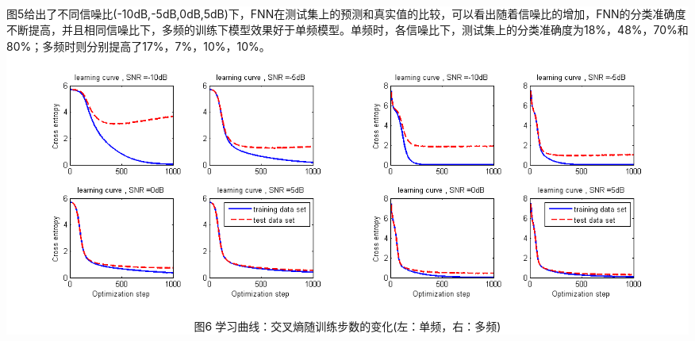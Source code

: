图5给出了不同信噪比(-10dB,-5dB,0dB,5dB)下，FNN在测试集上的预测和真实值的比较，可以看出随着信噪比的增加，FNN的分类准确度不断提高，并且相同信噪比下，多频的训练下模型效果好于单频模型。单频时，各信噪比下，测试集上的分类准确度为18%，48%，70%和80%；多频时则分别提高了17%，7%，10%，10%。

<div  align="center">  
    <img src="./figure/result/simulation/simulation_learning_curve_4.png" width = "400"  alt="simulation_learning_curve_4" >
    <img src="./figure/result/simulation/multi_fre_simulation_learning_curve_4.png" width = "400"  alt="multi_fre_simulation_learning_curve_4" >
</div>

<p align="center"> 图6 学习曲线：交叉熵随训练步数的变化(左：单频，右：多频)  </p>
